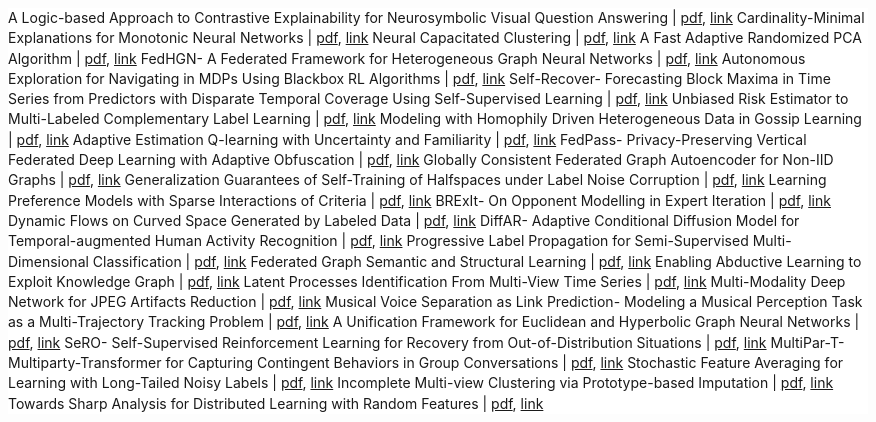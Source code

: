 A Logic-based Approach to Contrastive Explainability for Neurosymbolic Visual Question Answering | [pdf](https://www.ijcai.org/proceedings/2023/0408.pdf), [link](https://www.ijcai.org/proceedings/2023/408)
Cardinality-Minimal Explanations for Monotonic Neural Networks | [pdf](https://www.ijcai.org/proceedings/2023/0409.pdf), [link](https://www.ijcai.org/proceedings/2023/409)
Neural Capacitated Clustering | [pdf](https://www.ijcai.org/proceedings/2023/0410.pdf), [link](https://www.ijcai.org/proceedings/2023/410)
A Fast Adaptive Randomized PCA Algorithm | [pdf](https://www.ijcai.org/proceedings/2023/0411.pdf), [link](https://www.ijcai.org/proceedings/2023/411)
FedHGN- A Federated Framework for Heterogeneous Graph Neural Networks | [pdf](https://www.ijcai.org/proceedings/2023/0412.pdf), [link](https://www.ijcai.org/proceedings/2023/412)
Autonomous Exploration for Navigating in MDPs Using Blackbox RL Algorithms | [pdf](https://www.ijcai.org/proceedings/2023/0413.pdf), [link](https://www.ijcai.org/proceedings/2023/413)
Self-Recover- Forecasting Block Maxima in Time Series from Predictors with Disparate Temporal Coverage Using Self-Supervised Learning | [pdf](https://www.ijcai.org/proceedings/2023/0414.pdf), [link](https://www.ijcai.org/proceedings/2023/414)
Unbiased Risk Estimator to Multi-Labeled Complementary Label Learning | [pdf](https://www.ijcai.org/proceedings/2023/0415.pdf), [link](https://www.ijcai.org/proceedings/2023/415)
Modeling with Homophily Driven Heterogeneous Data in Gossip Learning | [pdf](https://www.ijcai.org/proceedings/2023/0416.pdf), [link](https://www.ijcai.org/proceedings/2023/416)
Adaptive Estimation Q-learning with Uncertainty and Familiarity | [pdf](https://www.ijcai.org/proceedings/2023/0417.pdf), [link](https://www.ijcai.org/proceedings/2023/417)
FedPass- Privacy-Preserving Vertical Federated Deep Learning with Adaptive Obfuscation | [pdf](https://www.ijcai.org/proceedings/2023/0418.pdf), [link](https://www.ijcai.org/proceedings/2023/418)
Globally Consistent Federated Graph Autoencoder for Non-IID Graphs | [pdf](https://www.ijcai.org/proceedings/2023/0419.pdf), [link](https://www.ijcai.org/proceedings/2023/419)
Generalization Guarantees of Self-Training of Halfspaces under Label Noise Corruption | [pdf](https://www.ijcai.org/proceedings/2023/0420.pdf), [link](https://www.ijcai.org/proceedings/2023/420)
Learning Preference Models with Sparse Interactions of Criteria | [pdf](https://www.ijcai.org/proceedings/2023/0421.pdf), [link](https://www.ijcai.org/proceedings/2023/421)
BRExIt- On Opponent Modelling in Expert Iteration | [pdf](https://www.ijcai.org/proceedings/2023/0422.pdf), [link](https://www.ijcai.org/proceedings/2023/422)
Dynamic Flows on Curved Space Generated by Labeled Data | [pdf](https://www.ijcai.org/proceedings/2023/0423.pdf), [link](https://www.ijcai.org/proceedings/2023/423)
DiffAR- Adaptive Conditional Diffusion Model for Temporal-augmented Human Activity Recognition | [pdf](https://www.ijcai.org/proceedings/2023/0424.pdf), [link](https://www.ijcai.org/proceedings/2023/424)
Progressive Label Propagation for Semi-Supervised Multi-Dimensional Classification | [pdf](https://www.ijcai.org/proceedings/2023/0425.pdf), [link](https://www.ijcai.org/proceedings/2023/425)
Federated Graph Semantic and Structural Learning | [pdf](https://www.ijcai.org/proceedings/2023/0426.pdf), [link](https://www.ijcai.org/proceedings/2023/426)
Enabling Abductive Learning to Exploit Knowledge Graph | [pdf](https://www.ijcai.org/proceedings/2023/0427.pdf), [link](https://www.ijcai.org/proceedings/2023/427)
Latent Processes Identification From Multi-View Time Series | [pdf](https://www.ijcai.org/proceedings/2023/0428.pdf), [link](https://www.ijcai.org/proceedings/2023/428)
Multi-Modality Deep Network for JPEG Artifacts Reduction | [pdf](https://www.ijcai.org/proceedings/2023/0429.pdf), [link](https://www.ijcai.org/proceedings/2023/429)
Musical Voice Separation as Link Prediction- Modeling a Musical Perception Task as a Multi-Trajectory Tracking Problem | [pdf](https://www.ijcai.org/proceedings/2023/0430.pdf), [link](https://www.ijcai.org/proceedings/2023/430)
A Unification Framework for Euclidean and Hyperbolic Graph Neural Networks | [pdf](https://www.ijcai.org/proceedings/2023/0431.pdf), [link](https://www.ijcai.org/proceedings/2023/431)
SeRO- Self-Supervised Reinforcement Learning for Recovery from Out-of-Distribution Situations | [pdf](https://www.ijcai.org/proceedings/2023/0432.pdf), [link](https://www.ijcai.org/proceedings/2023/432)
MultiPar-T- Multiparty-Transformer for Capturing Contingent Behaviors in Group Conversations | [pdf](https://www.ijcai.org/proceedings/2023/0433.pdf), [link](https://www.ijcai.org/proceedings/2023/433)
Stochastic Feature Averaging for Learning with Long-Tailed Noisy Labels | [pdf](https://www.ijcai.org/proceedings/2023/0434.pdf), [link](https://www.ijcai.org/proceedings/2023/434)
Incomplete Multi-view Clustering via Prototype-based Imputation | [pdf](https://www.ijcai.org/proceedings/2023/0435.pdf), [link](https://www.ijcai.org/proceedings/2023/435)
Towards Sharp Analysis for Distributed Learning with Random Features | [pdf](https://www.ijcai.org/proceedings/2023/0436.pdf), [link](https://www.ijcai.org/proceedings/2023/436)